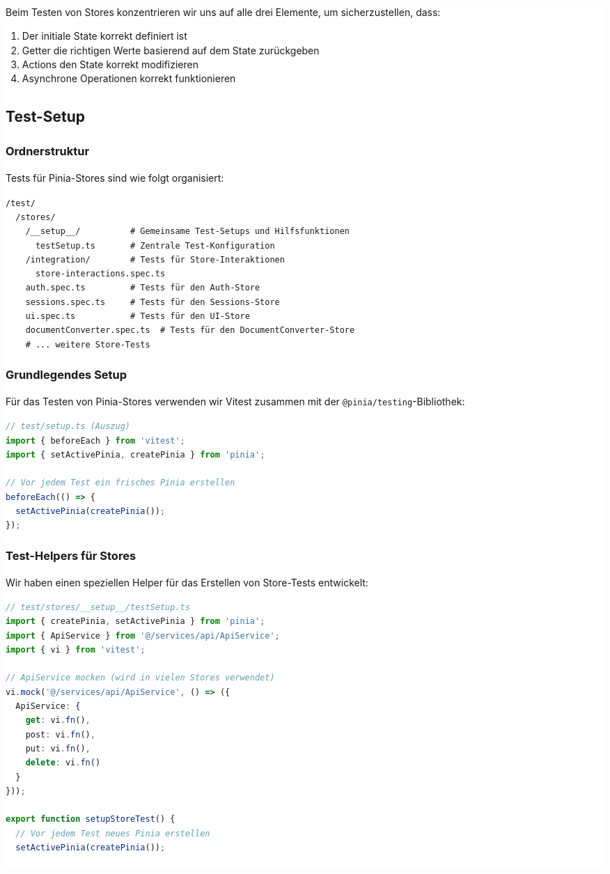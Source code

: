 Beim Testen von Stores konzentrieren wir uns auf alle drei Elemente, um sicherzustellen, dass:

1. Der initiale State korrekt definiert ist
2. Getter die richtigen Werte basierend auf dem State zurückgeben
3. Actions den State korrekt modifizieren 
4. Asynchrone Operationen korrekt funktionieren

## Test-Setup

### Ordnerstruktur

Tests für Pinia-Stores sind wie folgt organisiert:

```
/test/
  /stores/
    /__setup__/          # Gemeinsame Test-Setups und Hilfsfunktionen
      testSetup.ts       # Zentrale Test-Konfiguration
    /integration/        # Tests für Store-Interaktionen
      store-interactions.spec.ts
    auth.spec.ts         # Tests für den Auth-Store
    sessions.spec.ts     # Tests für den Sessions-Store
    ui.spec.ts           # Tests für den UI-Store
    documentConverter.spec.ts  # Tests für den DocumentConverter-Store
    # ... weitere Store-Tests
```

### Grundlegendes Setup

Für das Testen von Pinia-Stores verwenden wir Vitest zusammen mit der `@pinia/testing`-Bibliothek:

```typescript
// test/setup.ts (Auszug)
import { beforeEach } from 'vitest';
import { setActivePinia, createPinia } from 'pinia';

// Vor jedem Test ein frisches Pinia erstellen
beforeEach(() => {
  setActivePinia(createPinia());
});
```

### Test-Helpers für Stores

Wir haben einen speziellen Helper für das Erstellen von Store-Tests entwickelt:

```typescript
// test/stores/__setup__/testSetup.ts
import { createPinia, setActivePinia } from 'pinia';
import { ApiService } from '@/services/api/ApiService';
import { vi } from 'vitest';

// ApiService mocken (wird in vielen Stores verwendet)
vi.mock('@/services/api/ApiService', () => ({
  ApiService: {
    get: vi.fn(),
    post: vi.fn(),
    put: vi.fn(),
    delete: vi.fn()
  }
}));

export function setupStoreTest() {
  // Vor jedem Test neues Pinia erstellen
  setActivePinia(createPinia());
  
```